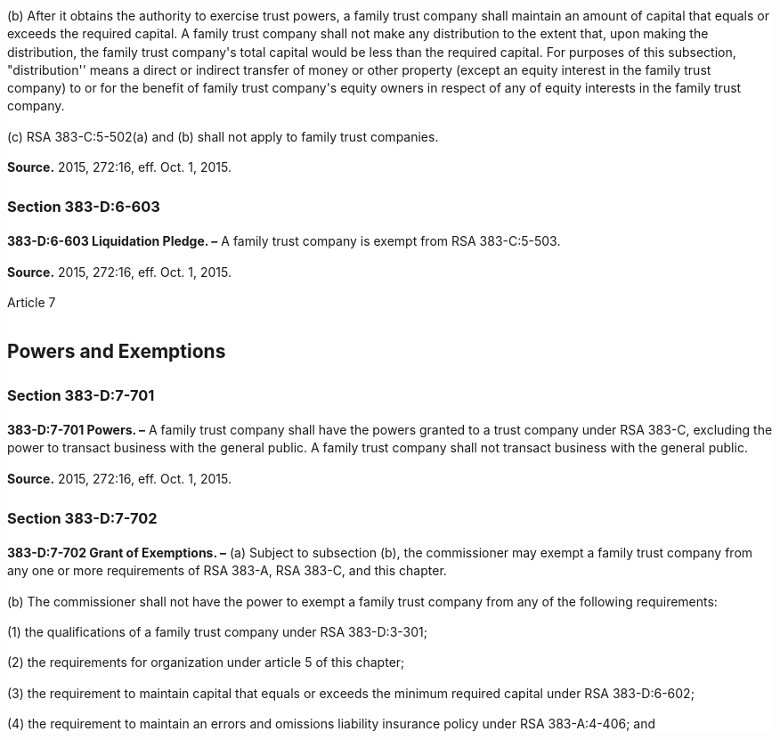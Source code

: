  (b) After it obtains the authority to exercise trust powers, a
family trust company shall maintain an amount of capital that equals or
exceeds the required capital. A family trust company shall not make any
distribution to the extent that, upon making the distribution, the
family trust company's total capital would be less than the required
capital. For purposes of this subsection, "distribution'' means a direct
or indirect transfer of money or other property (except an equity
interest in the family trust company) to or for the benefit of family
trust company's equity owners in respect of any of equity interests in
the family trust company.
                                             
 (c) RSA 383-C:5-502(a) and (b) shall not apply to family trust
companies.

**Source.** 2015, 272:16, eff. Oct. 1, 2015.

### Section 383-D:6-603

 **383-D:6-603 Liquidation Pledge. –** A family trust company is
exempt from RSA 383-C:5-503.

**Source.** 2015, 272:16, eff. Oct. 1, 2015.

Article 7
                                             
Powers and Exemptions
---------------------

### Section 383-D:7-701

 **383-D:7-701 Powers. –** A family trust company shall have the
powers granted to a trust company under RSA 383-C, excluding the power
to transact business with the general public. A family trust company
shall not transact business with the general public.

**Source.** 2015, 272:16, eff. Oct. 1, 2015.

### Section 383-D:7-702

 **383-D:7-702 Grant of Exemptions. –** (a) Subject to subsection
(b), the commissioner may exempt a family trust company from any one or
more requirements of RSA 383-A, RSA 383-C, and this chapter.
                                             
 (b) The commissioner shall not have the power to exempt a family
trust company from any of the following requirements:
                                             
 (1) the qualifications of a family trust company under RSA
383-D:3-301;
                                             
 (2) the requirements for organization under article 5 of this
chapter;
                                             
 (3) the requirement to maintain capital that equals or exceeds
the minimum required capital under RSA 383-D:6-602;
                                             
 (4) the requirement to maintain an errors and omissions liability
insurance policy under RSA 383-A:4-406; and
                                             